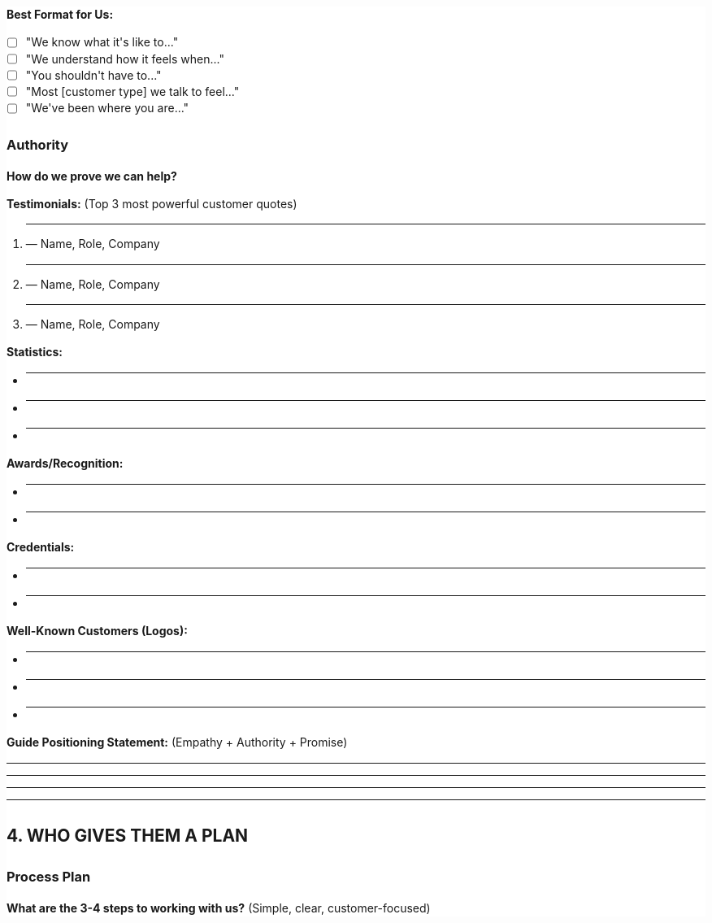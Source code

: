 **Best Format for Us:**
- [ ] "We know what it's like to..."
- [ ] "We understand how it feels when..."
- [ ] "You shouldn't have to..."
- [ ] "Most [customer type] we talk to feel..."
- [ ] "We've been where you are..."

### Authority

**How do we prove we can help?**

**Testimonials:**
(Top 3 most powerful customer quotes)

1. _____________________________________________
   — Name, Role, Company

2. _____________________________________________
   — Name, Role, Company

3. _____________________________________________
   — Name, Role, Company

**Statistics:**
- _____________________________________________
- _____________________________________________
- _____________________________________________

**Awards/Recognition:**
- _____________________________________________
- _____________________________________________

**Credentials:**
- _____________________________________________
- _____________________________________________

**Well-Known Customers (Logos):**
- _____________________________________________
- _____________________________________________
- _____________________________________________

**Guide Positioning Statement:**
(Empathy + Authority + Promise)

_____________________________________________
_____________________________________________
_____________________________________________

---

## 4. WHO GIVES THEM A PLAN

### Process Plan

**What are the 3-4 steps to working with us?**
(Simple, clear, customer-focused)
